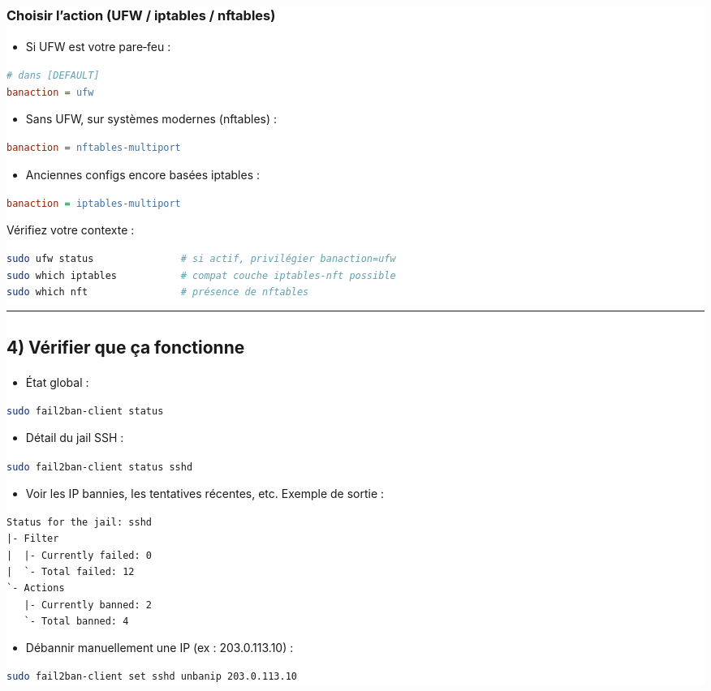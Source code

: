### Choisir l’action (UFW / iptables / nftables)

- Si UFW est votre pare‑feu :

```ini
# dans [DEFAULT]
banaction = ufw
```

- Sans UFW, sur systèmes modernes (nftables) :

```ini
banaction = nftables-multiport
```

- Anciennes configs encore basées iptables :

```ini
banaction = iptables-multiport
```

Vérifiez votre contexte :

```bash
sudo ufw status               # si actif, privilégier banaction=ufw
sudo which iptables           # compat couche iptables-nft possible
sudo which nft                # présence de nftables
```

---

## 4) Vérifier que ça fonctionne

- État global :

```bash
sudo fail2ban-client status
```

- Détail du jail SSH :

```bash
sudo fail2ban-client status sshd
```

- Voir les IP bannies, les tentatives récentes, etc. Exemple de sortie :

```
Status for the jail: sshd
|- Filter
|  |- Currently failed: 0
|  `- Total failed: 12
`- Actions
   |- Currently banned: 2
   `- Total banned: 4
```

- Débannir manuellement une IP (ex : 203.0.113.10) :

```bash
sudo fail2ban-client set sshd unbanip 203.0.113.10
```
